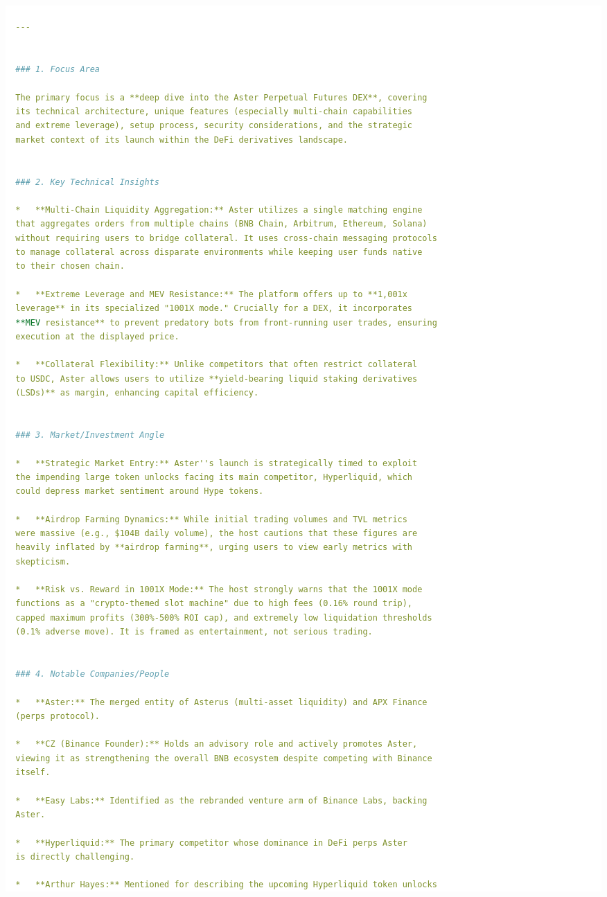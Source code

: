 ```yaml

  ---


  ### 1. Focus Area

  The primary focus is a **deep dive into the Aster Perpetual Futures DEX**, covering
  its technical architecture, unique features (especially multi-chain capabilities
  and extreme leverage), setup process, security considerations, and the strategic
  market context of its launch within the DeFi derivatives landscape.


  ### 2. Key Technical Insights

  *   **Multi-Chain Liquidity Aggregation:** Aster utilizes a single matching engine
  that aggregates orders from multiple chains (BNB Chain, Arbitrum, Ethereum, Solana)
  without requiring users to bridge collateral. It uses cross-chain messaging protocols
  to manage collateral across disparate environments while keeping user funds native
  to their chosen chain.

  *   **Extreme Leverage and MEV Resistance:** The platform offers up to **1,001x
  leverage** in its specialized "1001X mode." Crucially for a DEX, it incorporates
  **MEV resistance** to prevent predatory bots from front-running user trades, ensuring
  execution at the displayed price.

  *   **Collateral Flexibility:** Unlike competitors that often restrict collateral
  to USDC, Aster allows users to utilize **yield-bearing liquid staking derivatives
  (LSDs)** as margin, enhancing capital efficiency.


  ### 3. Market/Investment Angle

  *   **Strategic Market Entry:** Aster''s launch is strategically timed to exploit
  the impending large token unlocks facing its main competitor, Hyperliquid, which
  could depress market sentiment around Hype tokens.

  *   **Airdrop Farming Dynamics:** While initial trading volumes and TVL metrics
  were massive (e.g., $104B daily volume), the host cautions that these figures are
  heavily inflated by **airdrop farming**, urging users to view early metrics with
  skepticism.

  *   **Risk vs. Reward in 1001X Mode:** The host strongly warns that the 1001X mode
  functions as a "crypto-themed slot machine" due to high fees (0.16% round trip),
  capped maximum profits (300%-500% ROI cap), and extremely low liquidation thresholds
  (0.1% adverse move). It is framed as entertainment, not serious trading.


  ### 4. Notable Companies/People

  *   **Aster:** The merged entity of Asterus (multi-asset liquidity) and APX Finance
  (perps protocol).

  *   **CZ (Binance Founder):** Holds an advisory role and actively promotes Aster,
  viewing it as strengthening the overall BNB ecosystem despite competing with Binance
  itself.

  *   **Easy Labs:** Identified as the rebranded venture arm of Binance Labs, backing
  Aster.

  *   **Hyperliquid:** The primary competitor whose dominance in DeFi perps Aster
  is directly challenging.

  *   **Arthur Hayes:** Mentioned for describing the upcoming Hyperliquid token unlocks
```